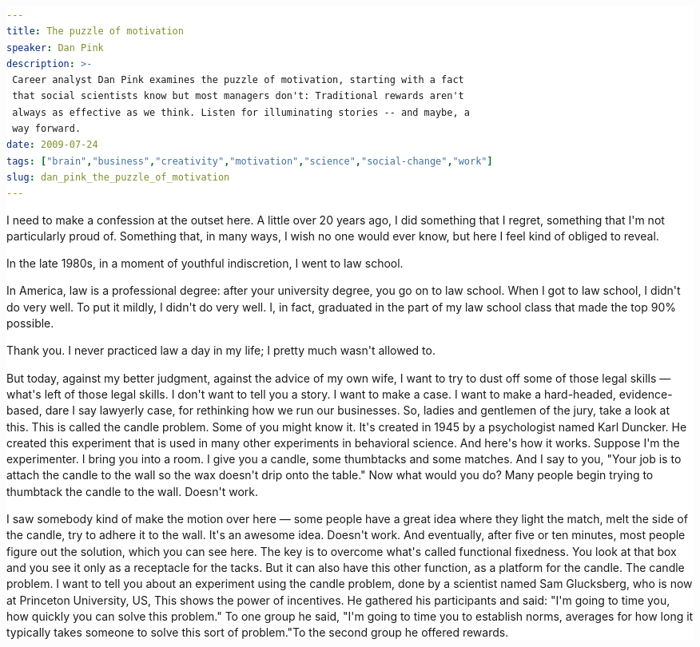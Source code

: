 ```yaml
---
title: The puzzle of motivation
speaker: Dan Pink
description: >-
 Career analyst Dan Pink examines the puzzle of motivation, starting with a fact
 that social scientists know but most managers don't: Traditional rewards aren't
 always as effective as we think. Listen for illuminating stories -- and maybe, a
 way forward.
date: 2009-07-24
tags: ["brain","business","creativity","motivation","science","social-change","work"]
slug: dan_pink_the_puzzle_of_motivation
---
```


I need to make a confession at the outset here. A little over 20 years ago, I did
something that I regret, something that I'm not particularly proud of. Something that, in
many ways, I wish no one would ever know, but here I feel kind of obliged to
reveal.

In the late 1980s, in a moment of youthful indiscretion, I went to law
school.

In America, law is a professional degree: after your university degree, you go on to law
school. When I got to law school, I didn't do very well. To put it mildly, I didn't do
very well. I, in fact, graduated in the part of my law school class that made the top 90%
possible.

Thank you. I never practiced law a day in my life; I pretty much wasn't allowed
to.

But today, against my better judgment, against the advice of my own wife, I want to try to
dust off some of those legal skills — what's left of those legal skills. I don't want to
tell you a story. I want to make a case. I want to make a hard-headed, evidence-based,
dare I say lawyerly case, for rethinking how we run our businesses. So, ladies and
gentlemen of the jury, take a look at this. This is called the candle problem. Some of you
might know it. It's created in 1945 by a psychologist named Karl Duncker. He created this
experiment that is used in many other experiments in behavioral science. And here's how it
works. Suppose I'm the experimenter. I bring you into a room. I give you a candle, some
thumbtacks and some matches. And I say to you, "Your job is to attach the candle to the
wall so the wax doesn't drip onto the table." Now what would you do? Many people begin
trying to thumbtack the candle to the wall. Doesn't work.

I saw somebody kind of make the motion over here — some people have a great idea where
they light the match, melt the side of the candle, try to adhere it to the wall. It's an
awesome idea. Doesn't work. And eventually, after five or ten minutes, most people figure
out the solution, which you can see here. The key is to overcome what's called functional
fixedness. You look at that box and you see it only as a receptacle for the tacks. But it
can also have this other function, as a platform for the candle. The candle problem. I want
to tell you about an experiment using the candle problem, done by a scientist named Sam
Glucksberg, who is now at Princeton University, US, This shows the power of incentives. He
gathered his participants and said: "I'm going to time you, how quickly you can solve this
problem." To one group he said, "I'm going to time you to establish norms, averages for
how long it typically takes someone to solve this sort of problem."To the second group he
offered rewards.
